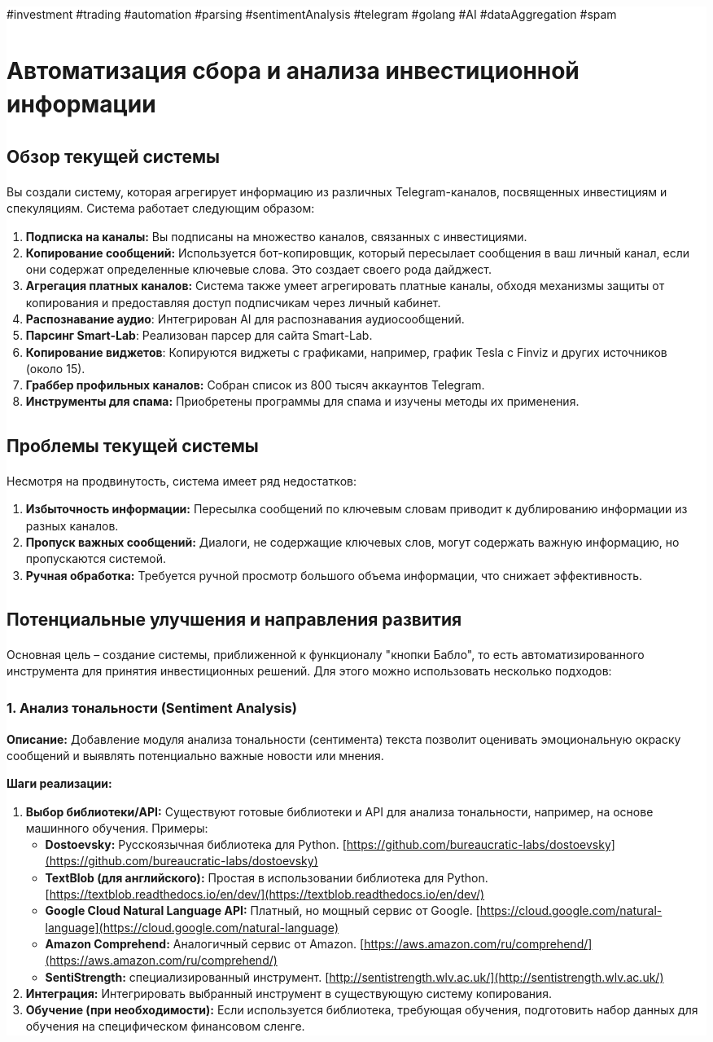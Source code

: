 #investment #trading #automation #parsing #sentimentAnalysis #telegram #golang #AI #dataAggregation #spam

# Автоматизация сбора и анализа инвестиционной информации

```table-of-contents
```

## Обзор текущей системы

Вы создали систему, которая агрегирует информацию из различных Telegram-каналов, посвященных инвестициям и спекуляциям. Система работает следующим образом:

1.  **Подписка на каналы:** Вы подписаны на множество каналов, связанных с инвестициями.
2.  **Копирование сообщений:** Используется бот-копировщик, который пересылает сообщения в ваш личный канал, если они содержат определенные ключевые слова. Это создает своего рода дайджест.
3.  **Агрегация платных каналов:** Система также умеет агрегировать платные каналы, обходя механизмы защиты от копирования и предоставляя доступ подписчикам через личный кабинет.
4.  **Распознавание аудио**: Интегрирован AI для распознавания аудиосообщений.
5.  **Парсинг Smart-Lab**: Реализован парсер для сайта Smart-Lab.
6.  **Копирование виджетов**: Копируются виджеты с графиками, например, график Tesla с Finviz и других источников (около 15).
7.  **Граббер профильных каналов:** Собран список из 800 тысяч аккаунтов Telegram.
8.  **Инструменты для спама:** Приобретены программы для спама и изучены методы их применения.

## Проблемы текущей системы

Несмотря на продвинутость, система имеет ряд недостатков:

1.  **Избыточность информации:** Пересылка сообщений по ключевым словам приводит к дублированию информации из разных каналов.
2.  **Пропуск важных сообщений:** Диалоги, не содержащие ключевых слов, могут содержать важную информацию, но пропускаются системой.
3.  **Ручная обработка:** Требуется ручной просмотр большого объема информации, что снижает эффективность.

## Потенциальные улучшения и направления развития

Основная цель – создание системы, приближенной к функционалу "кнопки Бабло", то есть автоматизированного инструмента для принятия инвестиционных решений. Для этого можно использовать несколько подходов:

### 1. Анализ тональности (Sentiment Analysis)

**Описание:** Добавление модуля анализа тональности (сентимента) текста позволит оценивать эмоциональную окраску сообщений и выявлять потенциально важные новости или мнения.

**Шаги реализации:**

1.  **Выбор библиотеки/API:** Существуют готовые библиотеки и API для анализа тональности, например, на основе машинного обучения. Примеры:
    *   **Dostoevsky:** Русскоязычная библиотека для Python. [https://github.com/bureaucratic-labs/dostoevsky](https://github.com/bureaucratic-labs/dostoevsky)
    *   **TextBlob (для английского):** Простая в использовании библиотека для Python. [https://textblob.readthedocs.io/en/dev/](https://textblob.readthedocs.io/en/dev/)
    *   **Google Cloud Natural Language API:** Платный, но мощный сервис от Google. [https://cloud.google.com/natural-language](https://cloud.google.com/natural-language)
    *   **Amazon Comprehend:** Аналогичный сервис от Amazon. [https://aws.amazon.com/ru/comprehend/](https://aws.amazon.com/ru/comprehend/)
    *   **SentiStrength:** специализированный инструмент. [http://sentistrength.wlv.ac.uk/](http://sentistrength.wlv.ac.uk/)
2.  **Интеграция:** Интегрировать выбранный инструмент в существующую систему копирования.
3.  **Обучение (при необходимости):** Если используется библиотека, требующая обучения, подготовить набор данных для обучения на специфическом финансовом сленге.